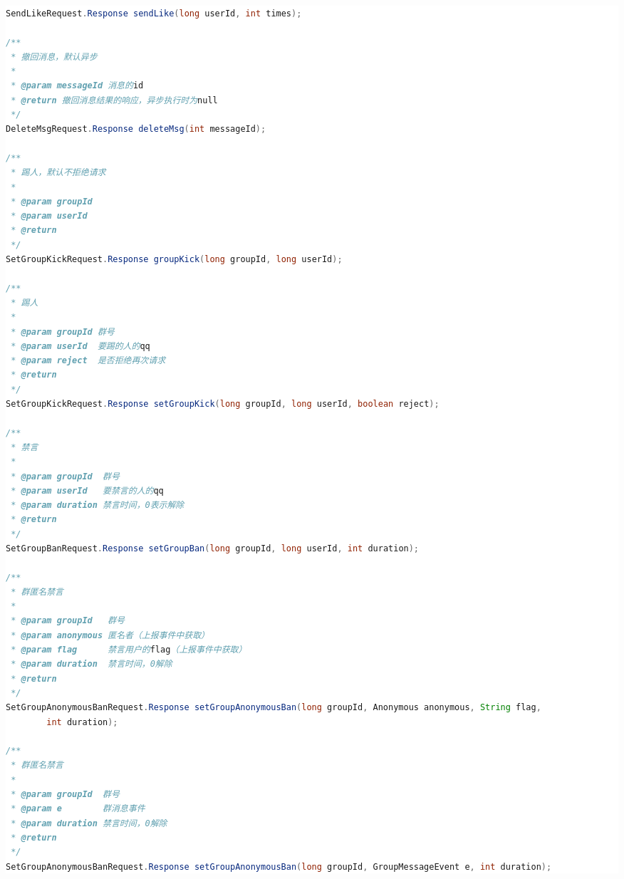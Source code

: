 ```java
SendLikeRequest.Response sendLike(long userId, int times);

/**
 * 撤回消息，默认异步
 * 
 * @param messageId 消息的id
 * @return 撤回消息结果的响应，异步执行时为null
 */
DeleteMsgRequest.Response deleteMsg(int messageId);

/**
 * 踢人，默认不拒绝请求
 * 
 * @param groupId
 * @param userId
 * @return
 */
SetGroupKickRequest.Response groupKick(long groupId, long userId);

/**
 * 踢人
 * 
 * @param groupId 群号
 * @param userId  要踢的人的qq
 * @param reject  是否拒绝再次请求
 * @return
 */
SetGroupKickRequest.Response setGroupKick(long groupId, long userId, boolean reject);

/**
 * 禁言
 * 
 * @param groupId  群号
 * @param userId   要禁言的人的qq
 * @param duration 禁言时间，0表示解除
 * @return
 */
SetGroupBanRequest.Response setGroupBan(long groupId, long userId, int duration);

/**
 * 群匿名禁言
 * 
 * @param groupId   群号
 * @param anonymous 匿名者（上报事件中获取）
 * @param flag      禁言用户的flag（上报事件中获取）
 * @param duration  禁言时间，0解除
 * @return
 */
SetGroupAnonymousBanRequest.Response setGroupAnonymousBan(long groupId, Anonymous anonymous, String flag,
		int duration);

/**
 * 群匿名禁言
 * 
 * @param groupId  群号
 * @param e        群消息事件
 * @param duration 禁言时间，0解除
 * @return
 */
SetGroupAnonymousBanRequest.Response setGroupAnonymousBan(long groupId, GroupMessageEvent e, int duration);

```